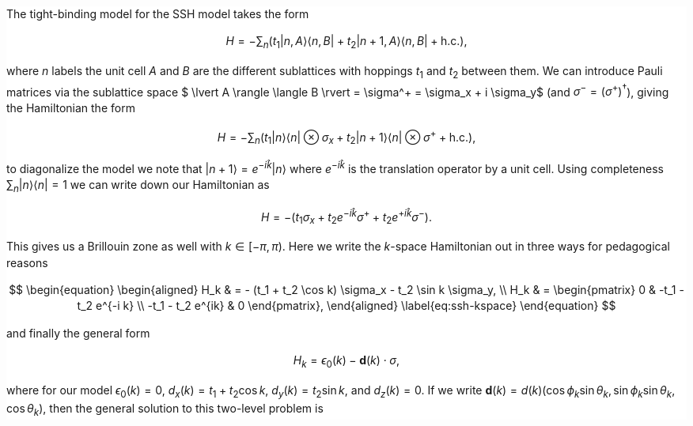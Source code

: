The tight-binding model for the SSH model takes the form

$$
\begin{equation}
 H = - \sum_{n} \left( t_1 \lvert n, A \rangle\langle n, B \rvert + t_2 \lvert n+1, A \rangle\langle n, B \rvert  + \mathrm{h.c.} \right),
\end{equation}
$$

where $n$ labels the unit cell $A$ and $B$ are the different sublattices with hoppings $t_1$ and $t_2$ between them.
We can introduce Pauli matrices via the sublattice space $ \lvert A \rangle \langle B \rvert = \sigma^+ = \sigma_x + i \sigma_y$ (and $\sigma^- = (\sigma^+)^\dagger$), giving the Hamiltonian the form

$$
\begin{equation}
 H = - \sum_{n} \left( t_1 \lvert n \rangle\langle n \rvert \otimes \sigma_x + t_2 \lvert n+1 \rangle\langle n \rvert \otimes \sigma^+ + \mathrm{h.c.} \right),
\end{equation}
$$

to diagonalize the model we note that $\lvert{n+1}\rangle = e^{-i \hat k} \lvert{n} \rangle$ where $e^{-i\hat k}$ is the translation operator by a unit cell. Using completeness $\sum_n \lvert n \rangle \langle n \rvert = 1$ we can write down our Hamiltonian as 

$$
\begin{equation}
 H = - (t_1 \sigma_x + t_2 e^{-i \hat k} \sigma^+ +  t_2 e^{+i \hat k} \sigma^-).
\end{equation}
$$

This gives us a Brillouin zone as well with $k\in[-\pi,\pi)$. Here we write the $k$-space Hamiltonian out in three ways for pedagogical reasons

$$
\begin{equation}
\begin{aligned}
   H_k & = - (t_1 + t_2 \cos k) \sigma_x - t_2 \sin k \sigma_y, \\
   H_k & = \begin{pmatrix} 0 & -t_1 - t_2 e^{-i k} \\ -t_1 - t_2 e^{ik} & 0 \end{pmatrix},
   \end{aligned}
   \label{eq:ssh-kspace}
\end{equation}
$$

and finally the general form

$$
\begin{equation}
  H_k = \epsilon_0(k) - \mathbf d(k) \cdot  \sigma, \label{eq:general-k-space-two-band}
\end{equation}
$$

where for our model $\epsilon_0(k) = 0$, $d_x(k) = t_1 + t_2 \cos k$, $d_y(k) = t_2 \sin k$, and $d_z(k) = 0$. If we write $\mathbf d(k) = d(k) ( \cos \phi_k \sin \theta_k, \sin \phi_k \sin \theta_k, \cos \theta_k)$, then the general solution to this two-level problem is
